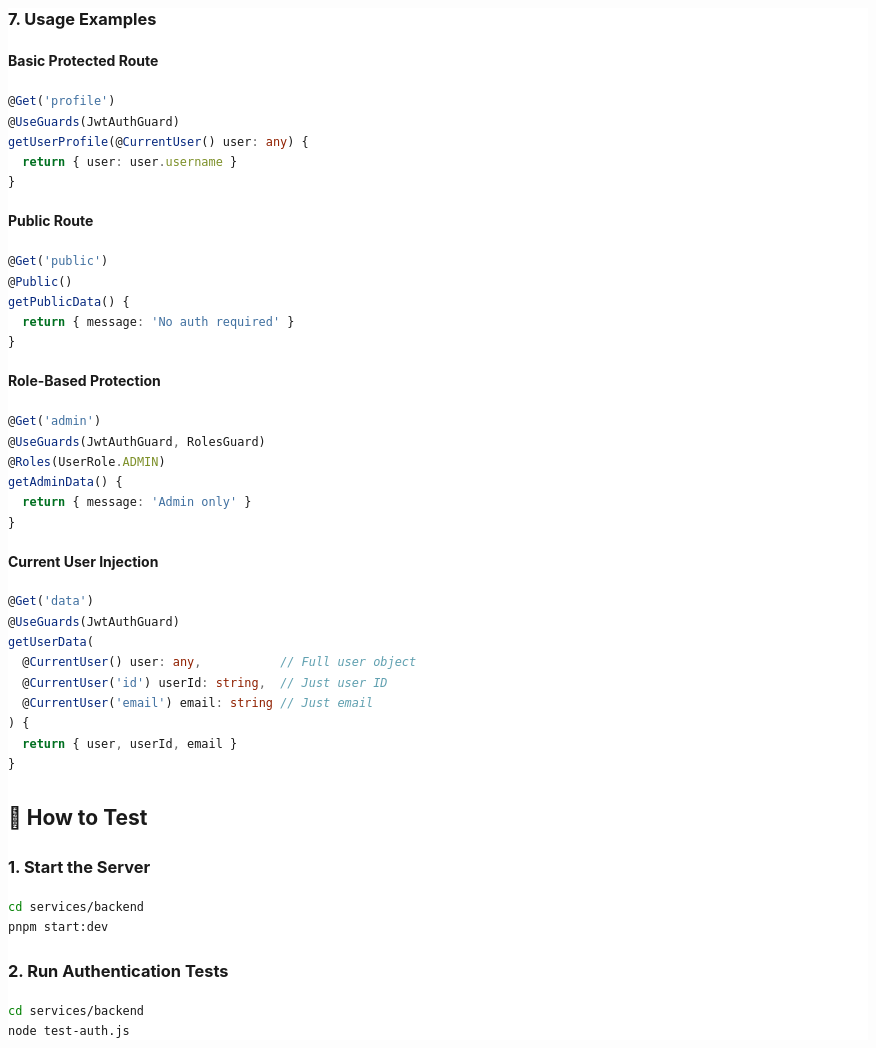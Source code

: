 ### 7. **Usage Examples**

#### **Basic Protected Route**
```typescript
@Get('profile')
@UseGuards(JwtAuthGuard)
getUserProfile(@CurrentUser() user: any) {
  return { user: user.username }
}
```

#### **Public Route**
```typescript
@Get('public')
@Public()
getPublicData() {
  return { message: 'No auth required' }
}
```

#### **Role-Based Protection**
```typescript
@Get('admin')
@UseGuards(JwtAuthGuard, RolesGuard)
@Roles(UserRole.ADMIN)
getAdminData() {
  return { message: 'Admin only' }
}
```

#### **Current User Injection**
```typescript
@Get('data')
@UseGuards(JwtAuthGuard)
getUserData(
  @CurrentUser() user: any,           // Full user object
  @CurrentUser('id') userId: string,  // Just user ID
  @CurrentUser('email') email: string // Just email
) {
  return { user, userId, email }
}
```

## 🚀 How to Test

### 1. **Start the Server**
```bash
cd services/backend
pnpm start:dev
```

### 2. **Run Authentication Tests**
```bash
cd services/backend
node test-auth.js
```
